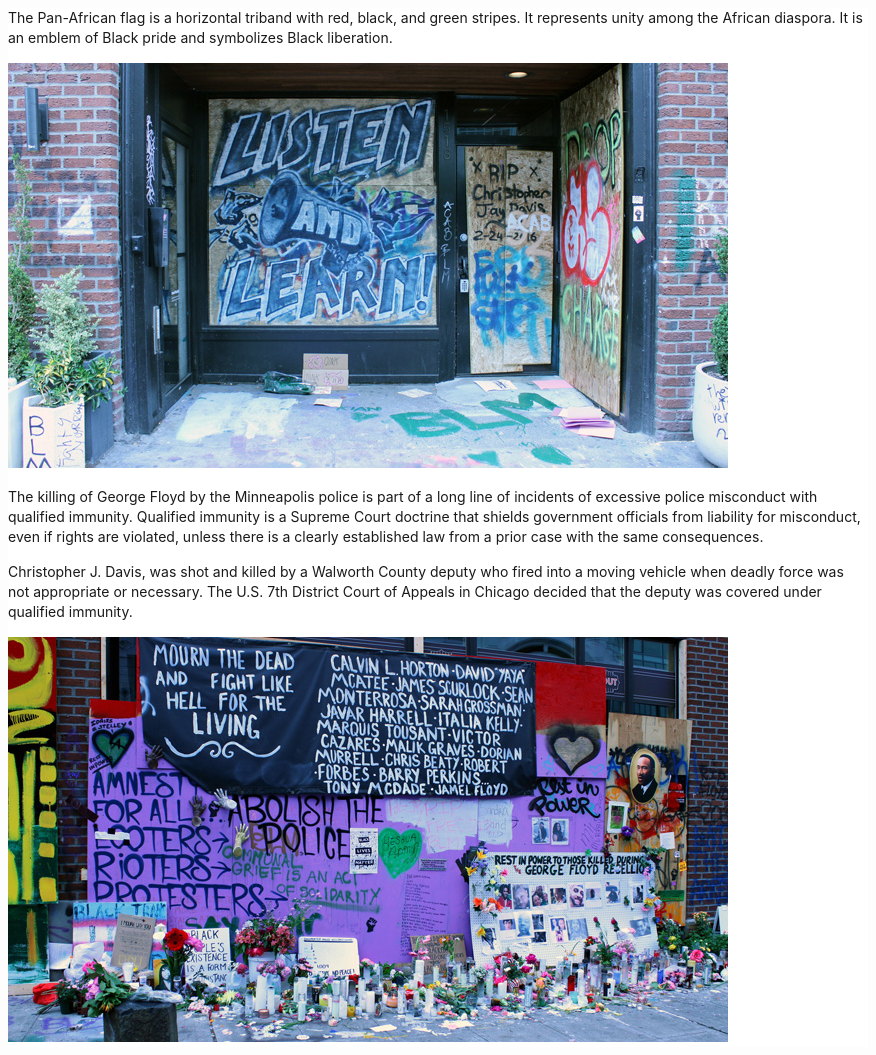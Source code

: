 The Pan-African flag is a horizontal triband with red, black, and green stripes. It represents unity among the African diaspora. It is an emblem of Black pride and symbolizes Black liberation. 

![1RyaZ3BrfmPXEO8tQQAtG2b9e1uLT4b9f](images/photos_thumbnail/1RyaZ3BrfmPXEO8tQQAtG2b9e1uLT4b9f.jpg)

The killing of George Floyd by the Minneapolis police is part of a long line of incidents of excessive police misconduct with qualified immunity. Qualified immunity is a Supreme Court doctrine that shields government officials from liability for misconduct, even if rights are violated, unless there is a clearly established law from a prior case with the same consequences.

Christopher J. Davis, was shot and killed by a Walworth County deputy who fired into a moving vehicle when deadly force was not appropriate or necessary. The U.S. 7th District Court of Appeals in Chicago decided that the deputy was covered under qualified immunity.

![1fVnbUcdVja6ox5CLUeNYQ3RyalOCMy-6](images/photos_thumbnail/1fVnbUcdVja6ox5CLUeNYQ3RyalOCMy-6.jpg)
